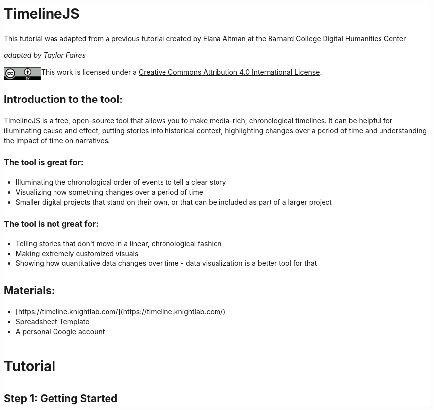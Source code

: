 # TimelineJS

This tutorial was adapted from a previous tutorial created by Elana Altman at the Barnard College Digital Humanities Center

*adapted by Taylor Faires*

<img align="left" width="75" src="/images/scalar/cc.png" alt="Creative Commons license">

This work is licensed under a [Creative Commons Attribution 4.0 International License](http://creativecommons.org/licenses/by/4.0/).

Introduction to the tool:
-------------------------

TimelineJS is a free, open-source tool that allows you to make media-rich, chronological timelines. It can be helpful for illuminating cause and effect, putting stories into historical context, highlighting changes over a period of time and understanding the impact of time on narratives.

### The tool is great for:

-   Illuminating the chronological order of events to tell a clear story
-   Visualizing how something changes over a period of time
-   Smaller digital projects that stand on their own, or that can be included as part of a larger project

### The tool is not great for:

-   Telling stories that don't move in a linear, chronological fashion 
-   Making extremely customized visuals
-   Showing how quantitative data changes over time - data visualization is a better tool for that

Materials:
----------

-   [https://timeline.knightlab.com/](https://timeline.knightlab.com/)
-   [Spreadsheet Template](https://docs.google.com/spreadsheets/u/1/d/1pHBvXN7nmGkiG8uQSUB82eNlnL8xHu6kydzH_-eguHQ/copy)
-   A personal Google account


# Tutorial

## Step 1: Getting Started
